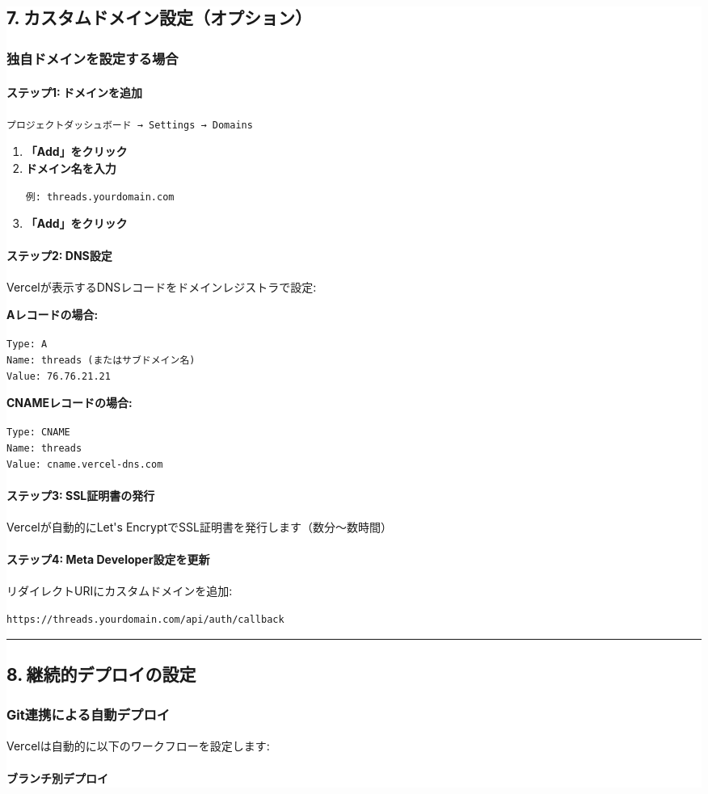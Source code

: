 ## 7. カスタムドメイン設定（オプション）

### 独自ドメインを設定する場合

#### ステップ1: ドメインを追加

```
プロジェクトダッシュボード → Settings → Domains
```

1. **「Add」をクリック**
2. **ドメイン名を入力**
   ```
   例: threads.yourdomain.com
   ```
3. **「Add」をクリック**

#### ステップ2: DNS設定

Vercelが表示するDNSレコードをドメインレジストラで設定:

**Aレコードの場合:**
```
Type: A
Name: threads (またはサブドメイン名)
Value: 76.76.21.21
```

**CNAMEレコードの場合:**
```
Type: CNAME
Name: threads
Value: cname.vercel-dns.com
```

#### ステップ3: SSL証明書の発行

Vercelが自動的にLet's EncryptでSSL証明書を発行します（数分〜数時間）

#### ステップ4: Meta Developer設定を更新

リダイレクトURIにカスタムドメインを追加:
```
https://threads.yourdomain.com/api/auth/callback
```

---

## 8. 継続的デプロイの設定

### Git連携による自動デプロイ

Vercelは自動的に以下のワークフローを設定します:

#### ブランチ別デプロイ
